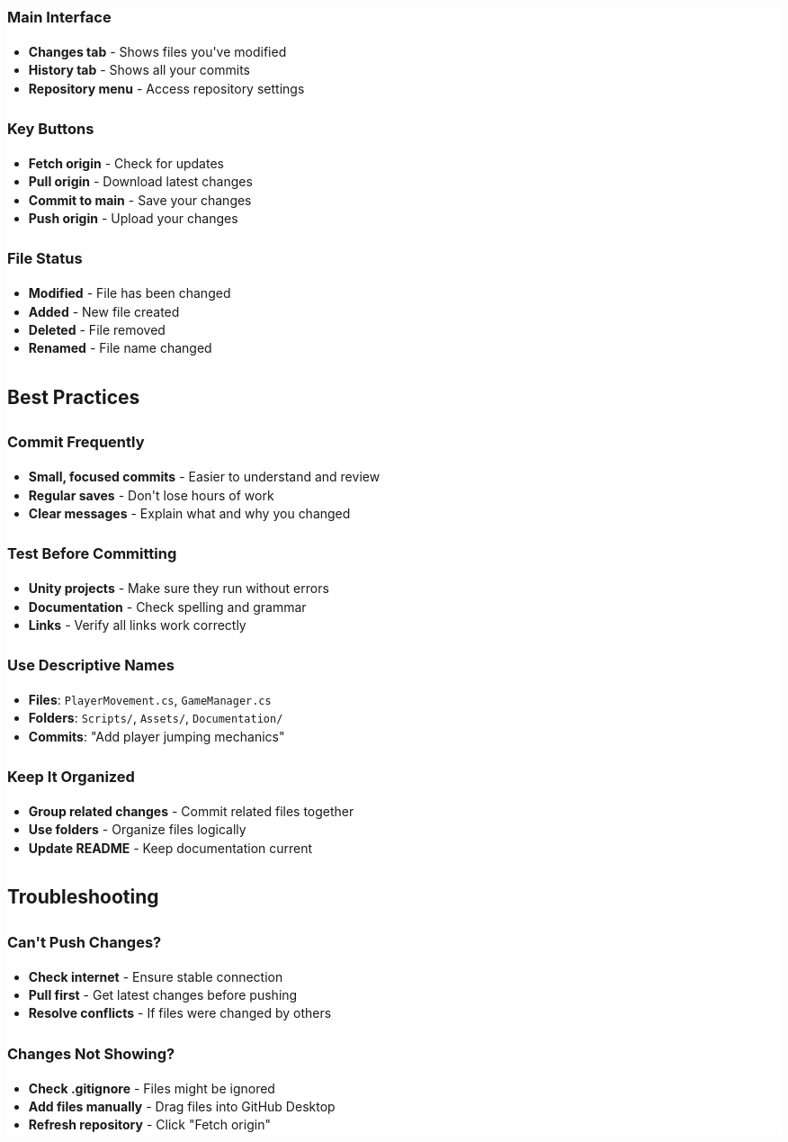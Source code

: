 ### Main Interface
- **Changes tab** - Shows files you've modified
- **History tab** - Shows all your commits
- **Repository menu** - Access repository settings

### Key Buttons
- **Fetch origin** - Check for updates
- **Pull origin** - Download latest changes
- **Commit to main** - Save your changes
- **Push origin** - Upload your changes

### File Status
- **Modified** - File has been changed
- **Added** - New file created
- **Deleted** - File removed
- **Renamed** - File name changed

## Best Practices

### Commit Frequently
- **Small, focused commits** - Easier to understand and review
- **Regular saves** - Don't lose hours of work
- **Clear messages** - Explain what and why you changed

### Test Before Committing
- **Unity projects** - Make sure they run without errors
- **Documentation** - Check spelling and grammar
- **Links** - Verify all links work correctly

### Use Descriptive Names
- **Files**: `PlayerMovement.cs`, `GameManager.cs`
- **Folders**: `Scripts/`, `Assets/`, `Documentation/`
- **Commits**: "Add player jumping mechanics"

### Keep It Organized
- **Group related changes** - Commit related files together
- **Use folders** - Organize files logically
- **Update README** - Keep documentation current

## Troubleshooting

### Can't Push Changes?
- **Check internet** - Ensure stable connection
- **Pull first** - Get latest changes before pushing
- **Resolve conflicts** - If files were changed by others

### Changes Not Showing?
- **Check .gitignore** - Files might be ignored
- **Add files manually** - Drag files into GitHub Desktop
- **Refresh repository** - Click "Fetch origin"
